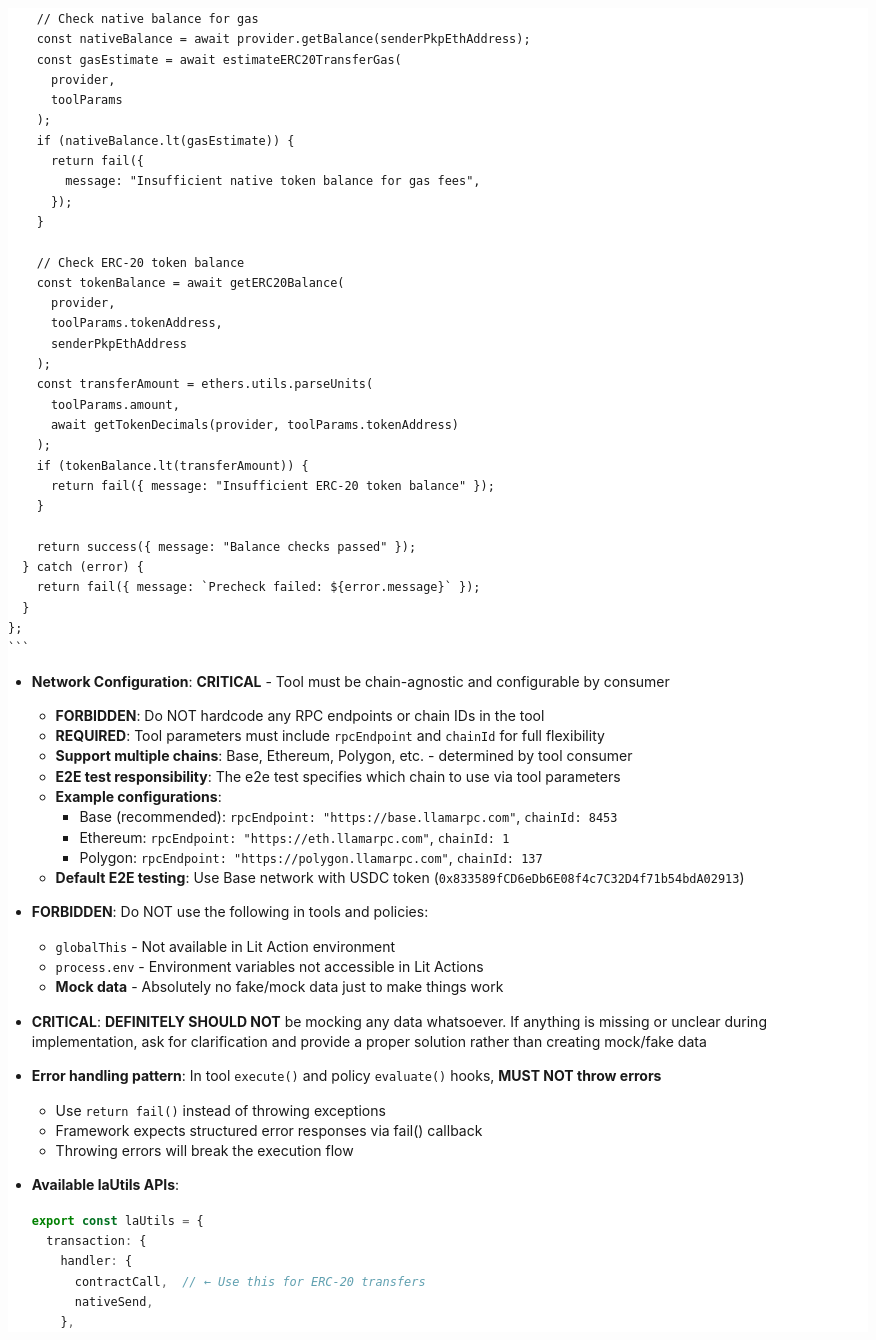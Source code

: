         // Check native balance for gas
        const nativeBalance = await provider.getBalance(senderPkpEthAddress);
        const gasEstimate = await estimateERC20TransferGas(
          provider,
          toolParams
        );
        if (nativeBalance.lt(gasEstimate)) {
          return fail({
            message: "Insufficient native token balance for gas fees",
          });
        }

        // Check ERC-20 token balance
        const tokenBalance = await getERC20Balance(
          provider,
          toolParams.tokenAddress,
          senderPkpEthAddress
        );
        const transferAmount = ethers.utils.parseUnits(
          toolParams.amount,
          await getTokenDecimals(provider, toolParams.tokenAddress)
        );
        if (tokenBalance.lt(transferAmount)) {
          return fail({ message: "Insufficient ERC-20 token balance" });
        }

        return success({ message: "Balance checks passed" });
      } catch (error) {
        return fail({ message: `Precheck failed: ${error.message}` });
      }
    };
    ```
- **Network Configuration**: **CRITICAL** - Tool must be chain-agnostic and configurable by consumer

  - **FORBIDDEN**: Do NOT hardcode any RPC endpoints or chain IDs in the tool
  - **REQUIRED**: Tool parameters must include `rpcEndpoint` and `chainId` for full flexibility
  - **Support multiple chains**: Base, Ethereum, Polygon, etc. - determined by tool consumer
  - **E2E test responsibility**: The e2e test specifies which chain to use via tool parameters
  - **Example configurations**:
    - Base (recommended): `rpcEndpoint: "https://base.llamarpc.com"`, `chainId: 8453`
    - Ethereum: `rpcEndpoint: "https://eth.llamarpc.com"`, `chainId: 1`
    - Polygon: `rpcEndpoint: "https://polygon.llamarpc.com"`, `chainId: 137`
  - **Default E2E testing**: Use Base network with USDC token (`0x833589fCD6eDb6E08f4c7C32D4f71b54bdA02913`)

- **FORBIDDEN**: Do NOT use the following in tools and policies:
  - `globalThis` - Not available in Lit Action environment
  - `process.env` - Environment variables not accessible in Lit Actions
  - **Mock data** - Absolutely no fake/mock data just to make things work
- **CRITICAL**: **DEFINITELY SHOULD NOT** be mocking any data whatsoever. If anything is missing or unclear during implementation, ask for clarification and provide a proper solution rather than creating mock/fake data
- **Error handling pattern**: In tool `execute()` and policy `evaluate()` hooks, **MUST NOT throw errors**
  - Use `return fail()` instead of throwing exceptions
  - Framework expects structured error responses via fail() callback
  - Throwing errors will break the execution flow
- **Available laUtils APIs**:
  ```typescript
  export const laUtils = {
    transaction: {
      handler: {
        contractCall,  // ← Use this for ERC-20 transfers
        nativeSend,
      },
  ```